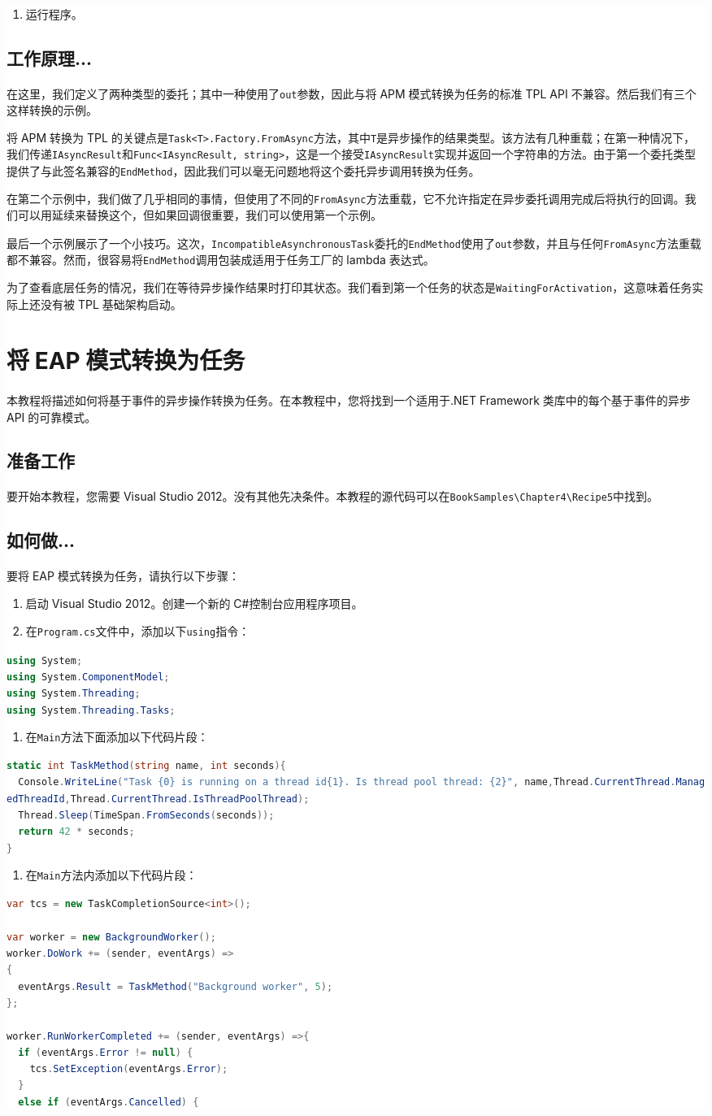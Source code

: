 1.  运行程序。

## 工作原理...

在这里，我们定义了两种类型的委托；其中一种使用了`out`参数，因此与将 APM 模式转换为任务的标准 TPL API 不兼容。然后我们有三个这样转换的示例。

将 APM 转换为 TPL 的关键点是`Task<T>.Factory.FromAsync`方法，其中`T`是异步操作的结果类型。该方法有几种重载；在第一种情况下，我们传递`IAsyncResult`和`Func<IAsyncResult, string>`，这是一个接受`IAsyncResult`实现并返回一个字符串的方法。由于第一个委托类型提供了与此签名兼容的`EndMethod`，因此我们可以毫无问题地将这个委托异步调用转换为任务。

在第二个示例中，我们做了几乎相同的事情，但使用了不同的`FromAsync`方法重载，它不允许指定在异步委托调用完成后将执行的回调。我们可以用延续来替换这个，但如果回调很重要，我们可以使用第一个示例。

最后一个示例展示了一个小技巧。这次，`IncompatibleAsynchronousTask`委托的`EndMethod`使用了`out`参数，并且与任何`FromAsync`方法重载都不兼容。然而，很容易将`EndMethod`调用包装成适用于任务工厂的 lambda 表达式。

为了查看底层任务的情况，我们在等待异步操作结果时打印其状态。我们看到第一个任务的状态是`WaitingForActivation`，这意味着任务实际上还没有被 TPL 基础架构启动。

# 将 EAP 模式转换为任务

本教程将描述如何将基于事件的异步操作转换为任务。在本教程中，您将找到一个适用于.NET Framework 类库中的每个基于事件的异步 API 的可靠模式。

## 准备工作

要开始本教程，您需要 Visual Studio 2012。没有其他先决条件。本教程的源代码可以在`BookSamples\Chapter4\Recipe5`中找到。

## 如何做...

要将 EAP 模式转换为任务，请执行以下步骤：

1.  启动 Visual Studio 2012。创建一个新的 C#控制台应用程序项目。

1.  在`Program.cs`文件中，添加以下`using`指令：

```cs
using System;
using System.ComponentModel;
using System.Threading;
using System.Threading.Tasks;
```

1.  在`Main`方法下面添加以下代码片段：

```cs
static int TaskMethod(string name, int seconds){
  Console.WriteLine("Task {0} is running on a thread id{1}. Is thread pool thread: {2}", name,Thread.CurrentThread.ManagedThreadId,Thread.CurrentThread.IsThreadPoolThread);
  Thread.Sleep(TimeSpan.FromSeconds(seconds));
  return 42 * seconds;
}
```

1.  在`Main`方法内添加以下代码片段：

```cs
var tcs = new TaskCompletionSource<int>();

var worker = new BackgroundWorker();
worker.DoWork += (sender, eventArgs) =>
{
  eventArgs.Result = TaskMethod("Background worker", 5);
};

worker.RunWorkerCompleted += (sender, eventArgs) =>{
  if (eventArgs.Error != null) {
    tcs.SetException(eventArgs.Error);
  }
  else if (eventArgs.Cancelled) {
```